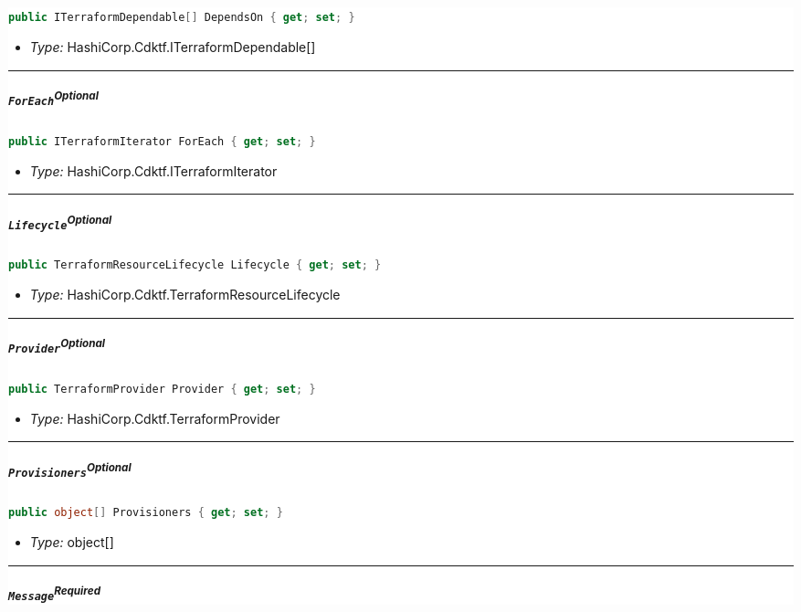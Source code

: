 ```csharp
public ITerraformDependable[] DependsOn { get; set; }
```

- *Type:* HashiCorp.Cdktf.ITerraformDependable[]

---

##### `ForEach`<sup>Optional</sup> <a name="ForEach" id="rhizo-co-terraform-provider-opsgenie.alertPolicy.AlertPolicyConfig.property.forEach"></a>

```csharp
public ITerraformIterator ForEach { get; set; }
```

- *Type:* HashiCorp.Cdktf.ITerraformIterator

---

##### `Lifecycle`<sup>Optional</sup> <a name="Lifecycle" id="rhizo-co-terraform-provider-opsgenie.alertPolicy.AlertPolicyConfig.property.lifecycle"></a>

```csharp
public TerraformResourceLifecycle Lifecycle { get; set; }
```

- *Type:* HashiCorp.Cdktf.TerraformResourceLifecycle

---

##### `Provider`<sup>Optional</sup> <a name="Provider" id="rhizo-co-terraform-provider-opsgenie.alertPolicy.AlertPolicyConfig.property.provider"></a>

```csharp
public TerraformProvider Provider { get; set; }
```

- *Type:* HashiCorp.Cdktf.TerraformProvider

---

##### `Provisioners`<sup>Optional</sup> <a name="Provisioners" id="rhizo-co-terraform-provider-opsgenie.alertPolicy.AlertPolicyConfig.property.provisioners"></a>

```csharp
public object[] Provisioners { get; set; }
```

- *Type:* object[]

---

##### `Message`<sup>Required</sup> <a name="Message" id="rhizo-co-terraform-provider-opsgenie.alertPolicy.AlertPolicyConfig.property.message"></a>
